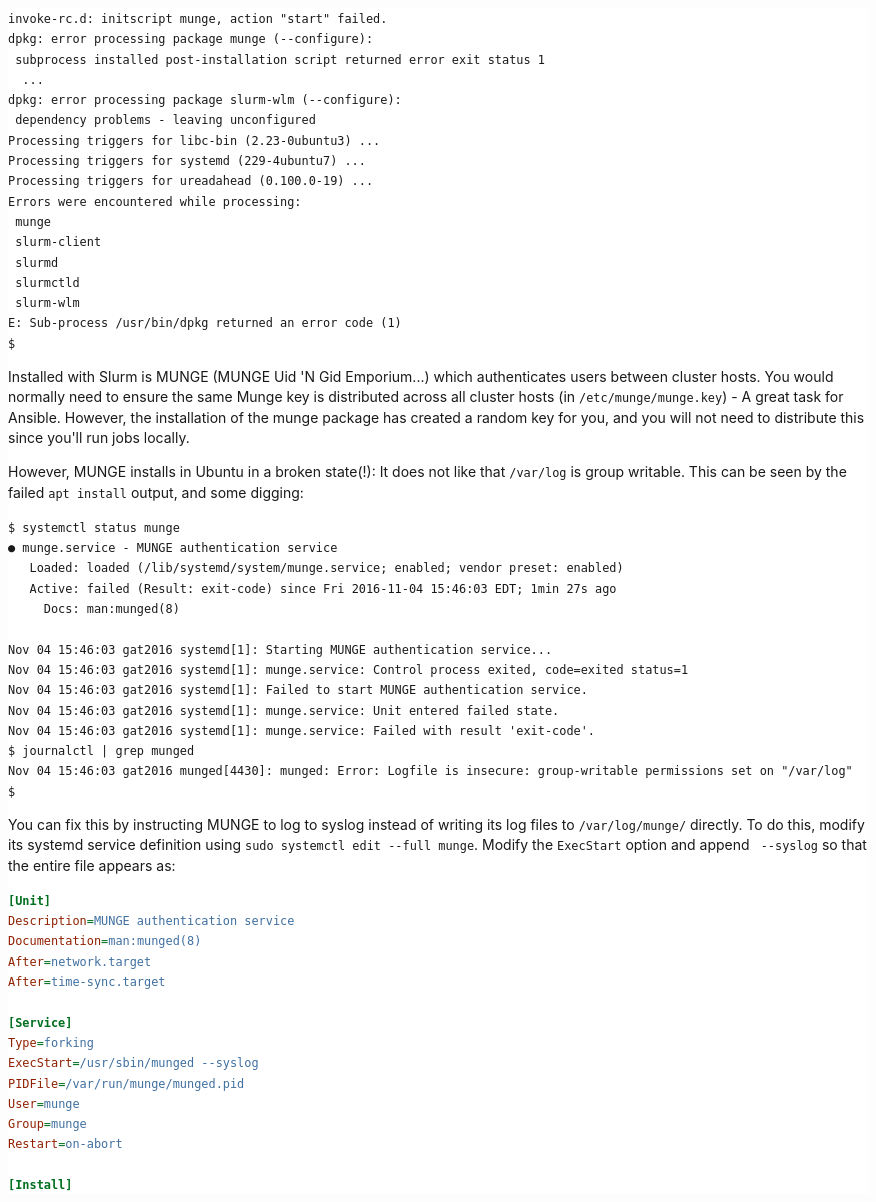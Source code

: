 ```console
invoke-rc.d: initscript munge, action "start" failed.
dpkg: error processing package munge (--configure):
 subprocess installed post-installation script returned error exit status 1
  ...
dpkg: error processing package slurm-wlm (--configure):
 dependency problems - leaving unconfigured
Processing triggers for libc-bin (2.23-0ubuntu3) ...
Processing triggers for systemd (229-4ubuntu7) ...
Processing triggers for ureadahead (0.100.0-19) ...
Errors were encountered while processing:
 munge
 slurm-client
 slurmd
 slurmctld
 slurm-wlm
E: Sub-process /usr/bin/dpkg returned an error code (1)
$
```

Installed with Slurm is MUNGE (MUNGE Uid 'N Gid Emporium...) which authenticates users between cluster hosts. You would normally need to ensure the same Munge key is distributed across all cluster hosts (in `/etc/munge/munge.key`) - A great task for Ansible. However, the installation of the munge package has created a random key for you, and you will not need to distribute this since you'll run jobs locally.

However, MUNGE installs in Ubuntu in a broken state(!): It does not like that `/var/log` is group writable. This can be seen by the failed `apt install` output, and some digging:

```console
$ systemctl status munge
● munge.service - MUNGE authentication service
   Loaded: loaded (/lib/systemd/system/munge.service; enabled; vendor preset: enabled)
   Active: failed (Result: exit-code) since Fri 2016-11-04 15:46:03 EDT; 1min 27s ago
     Docs: man:munged(8)

Nov 04 15:46:03 gat2016 systemd[1]: Starting MUNGE authentication service...
Nov 04 15:46:03 gat2016 systemd[1]: munge.service: Control process exited, code=exited status=1
Nov 04 15:46:03 gat2016 systemd[1]: Failed to start MUNGE authentication service.
Nov 04 15:46:03 gat2016 systemd[1]: munge.service: Unit entered failed state.
Nov 04 15:46:03 gat2016 systemd[1]: munge.service: Failed with result 'exit-code'.
$ journalctl | grep munged
Nov 04 15:46:03 gat2016 munged[4430]: munged: Error: Logfile is insecure: group-writable permissions set on "/var/log"
$
```

You can fix this by instructing MUNGE to log to syslog instead of writing its log files to `/var/log/munge/` directly. To do this, modify its systemd service definition using `sudo systemctl edit --full munge`. Modify the `ExecStart` option and append ` --syslog` so that the entire file appears as:

```ini
[Unit]
Description=MUNGE authentication service
Documentation=man:munged(8)
After=network.target
After=time-sync.target

[Service]
Type=forking
ExecStart=/usr/sbin/munged --syslog
PIDFile=/var/run/munge/munged.pid
User=munge
Group=munge
Restart=on-abort

[Install]
```